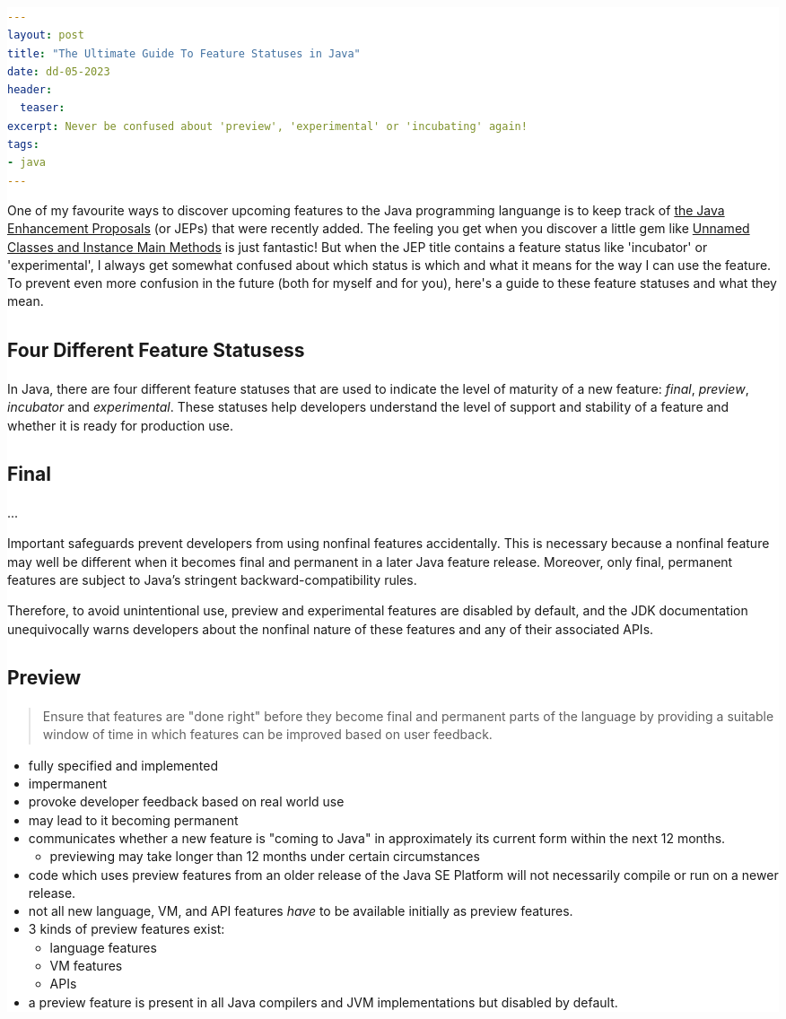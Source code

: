 ```yaml
---
layout: post
title: "The Ultimate Guide To Feature Statuses in Java"
date: dd-05-2023
header:
  teaser:
excerpt: Never be confused about 'preview', 'experimental' or 'incubating' again!
tags: 
- java
---
```


One of my favourite ways to discover upcoming features to the Java programming languange is to keep track of [the Java Enhancement Proposals](https://openjdk.org/jeps/0) (or JEPs) that were recently added. 
The feeling you get when you discover a little gem like [Unnamed Classes and Instance Main Methods](https://openjdk.org/jeps/445) is just fantastic! 
But when the JEP title contains a feature status like 'incubator' or 'experimental', I always get somewhat confused about which status is which and what it means for the way I can use the feature.
To prevent even more confusion in the future (both for myself and for you), here's a guide to these feature statuses and what they mean.

## Four Different Feature Statusess

In Java, there are four different feature statuses that are used to indicate the level of maturity of a new feature: _final_, _preview_, _incubator_ and _experimental_. 
These statuses help developers understand the level of support and stability of a feature and whether it is ready for production use. 

## Final

...

Important safeguards prevent developers from using nonfinal features accidentally. This is necessary because a nonfinal feature may well be different when it becomes final and permanent in a later Java feature release. Moreover, only final, permanent features are subject to Java’s stringent backward-compatibility rules.

Therefore, to avoid unintentional use, preview and experimental features are disabled by default, and the JDK documentation unequivocally warns developers about the nonfinal nature of these features and any of their associated APIs.

## Preview

> Ensure that features are "done right" before they become final and permanent parts of the language by providing a suitable window of time in which features can be improved based on user feedback.

* fully specified and implemented
* impermanent
* provoke developer feedback based on real world use
* may lead to it becoming permanent
* communicates whether a new feature is "coming to Java" in approximately its current form within the next 12 months.
  * previewing may take longer than 12 months under certain circumstances
* code which uses preview features from an older release of the Java SE Platform will not necessarily compile or run on a newer release.
* not all new language, VM, and API features *have* to be available initially as preview features.
* 3 kinds of preview features exist:
  * language features
  * VM features
  * APIs
* a preview feature is present in all Java compilers and JVM implementations but disabled by default.